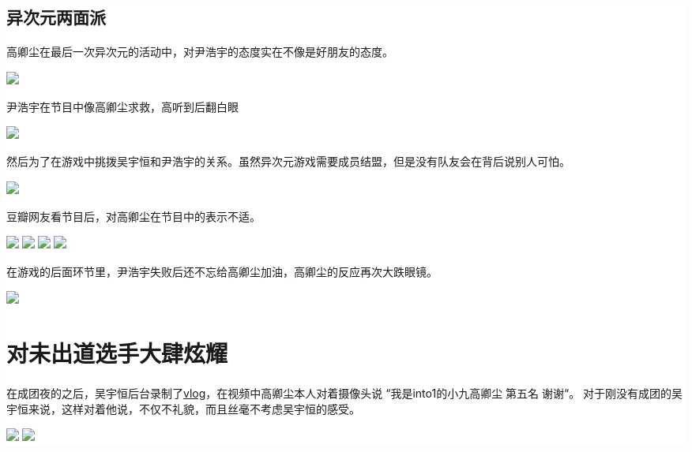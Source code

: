 ## 异次元两面派

高卿尘在最后一次异次元的活动中，对尹浩宇的态度实在不像是好朋友的态度。

<div class="card">
  <div class="card__image">
    <img class="image" src="../assets/images/nine/facial-expression/yhy-01.png"/>
    <div class="card__content">
        <p>尹浩宇在节目中像高卿尘求救，高听到后翻白眼</p>
    </div>
    <img class="image" src="../assets/images/nine/facial-expression/yhy-03.png"/>
  </div>
</div>

然后为了在游戏中挑拨吴宇恒和尹浩宇的关系。虽然异次元游戏需要成员结盟，但是没有队友会在背后说别人可怕。

<div class="card">
  <div class="card__image">
    <img class="image" src="../assets/images/nine/facial-expression/yhy-02.png"/>
  </div>
</div>

豆瓣网友看节目后，对高卿尘在节目中的表示不适。
<div class="card">
  <div class="card__image">
    <img class="image" src="../assets/images/nine/facial-expression/yhy-04.png"/>
    <img class="image" src="../assets/images/nine/facial-expression/yhy-05.png"/>
    <img class="image" src="../assets/images/nine/facial-expression/yhy-06.png"/>
    <img class="image" src="../assets/images/nine/facial-expression/yhy-07.png"/>
  </div>
</div>

在游戏的后面环节里，尹浩宇失败后还不忘给高卿尘加油，高卿尘的反应再次大跌眼镜。

<div class="card">
  <div class="card__image">
    <img class="image" src="../assets/images/nine/facial-expression/yhy-08.png"/>
  </div>
</div>

# 对未出道选手大肆炫耀

在成团夜的之后，吴宇恒后台录制了[vlog](https://weibo.com/tv/show/1034:4643673837862983?from=old_pc_videoshow)，在视频中高卿尘本人对着摄像头说 “我是into1的小九高卿尘 第五名 谢谢“。 对于刚没有成团的吴宇恒来说，这样对着他说，不仅不礼貌，而且丝毫不考虑吴宇恒的感受。


<div class="card">
  <div class="card__image">
    <img class="image" src="../assets/images/nine/facial-expression/gqc-01.png"/>
    <img class="image" src="../assets/images/nine/facial-expression/gqc-02.png"/>
  </div>
</div>
